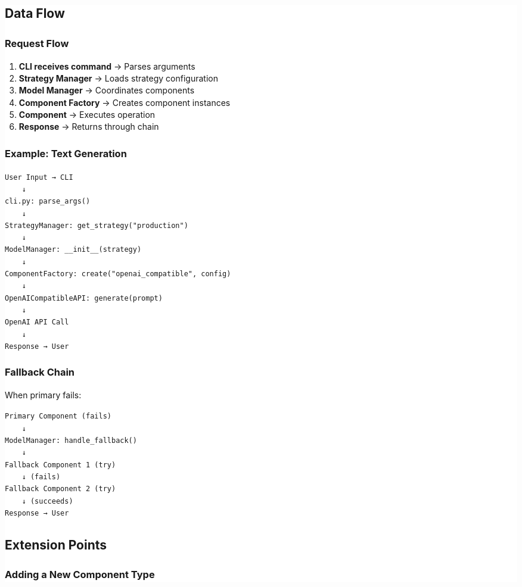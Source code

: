 ## Data Flow

### Request Flow

1. **CLI receives command** → Parses arguments
2. **Strategy Manager** → Loads strategy configuration
3. **Model Manager** → Coordinates components
4. **Component Factory** → Creates component instances
5. **Component** → Executes operation
6. **Response** → Returns through chain

### Example: Text Generation

```
User Input → CLI
    ↓
cli.py: parse_args()
    ↓
StrategyManager: get_strategy("production")
    ↓
ModelManager: __init__(strategy)
    ↓
ComponentFactory: create("openai_compatible", config)
    ↓
OpenAICompatibleAPI: generate(prompt)
    ↓
OpenAI API Call
    ↓
Response → User
```

### Fallback Chain

When primary fails:

```
Primary Component (fails)
    ↓
ModelManager: handle_fallback()
    ↓
Fallback Component 1 (try)
    ↓ (fails)
Fallback Component 2 (try)
    ↓ (succeeds)
Response → User
```

## Extension Points

### Adding a New Component Type
